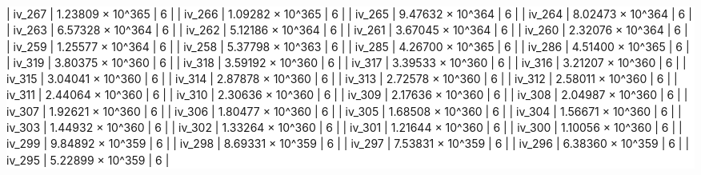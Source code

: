 | iv_267 | 1.23809 × 10^365 | 6 |
| iv_266 | 1.09282 × 10^365 | 6 |
| iv_265 | 9.47632 × 10^364 | 6 |
| iv_264 | 8.02473 × 10^364 | 6 |
| iv_263 | 6.57328 × 10^364 | 6 |
| iv_262 | 5.12186 × 10^364 | 6 |
| iv_261 | 3.67045 × 10^364 | 6 |
| iv_260 | 2.32076 × 10^364 | 6 |
| iv_259 | 1.25577 × 10^364 | 6 |
| iv_258 | 5.37798 × 10^363 | 6 |
| iv_285 | 4.26700 × 10^365 | 6 |
| iv_286 | 4.51400 × 10^365 | 6 |
| iv_319 | 3.80375 × 10^360 | 6 |
| iv_318 | 3.59192 × 10^360 | 6 |
| iv_317 | 3.39533 × 10^360 | 6 |
| iv_316 | 3.21207 × 10^360 | 6 |
| iv_315 | 3.04041 × 10^360 | 6 |
| iv_314 | 2.87878 × 10^360 | 6 |
| iv_313 | 2.72578 × 10^360 | 6 |
| iv_312 | 2.58011 × 10^360 | 6 |
| iv_311 | 2.44064 × 10^360 | 6 |
| iv_310 | 2.30636 × 10^360 | 6 |
| iv_309 | 2.17636 × 10^360 | 6 |
| iv_308 | 2.04987 × 10^360 | 6 |
| iv_307 | 1.92621 × 10^360 | 6 |
| iv_306 | 1.80477 × 10^360 | 6 |
| iv_305 | 1.68508 × 10^360 | 6 |
| iv_304 | 1.56671 × 10^360 | 6 |
| iv_303 | 1.44932 × 10^360 | 6 |
| iv_302 | 1.33264 × 10^360 | 6 |
| iv_301 | 1.21644 × 10^360 | 6 |
| iv_300 | 1.10056 × 10^360 | 6 |
| iv_299 | 9.84892 × 10^359 | 6 |
| iv_298 | 8.69331 × 10^359 | 6 |
| iv_297 | 7.53831 × 10^359 | 6 |
| iv_296 | 6.38360 × 10^359 | 6 |
| iv_295 | 5.22899 × 10^359 | 6 |